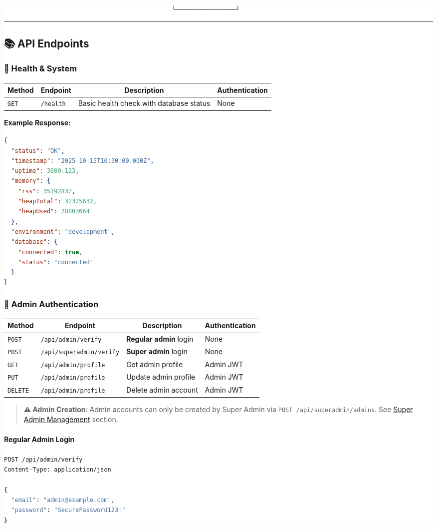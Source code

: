```
                                               └─────────────────┘
```

---

## 📚 API Endpoints

### 🏥 Health & System

| Method | Endpoint  | Description                             | Authentication |
| ------ | --------- | --------------------------------------- | -------------- |
| `GET`  | `/health` | Basic health check with database status | None           |

**Example Response:**

```json
{
  "status": "OK",
  "timestamp": "2025-10-15T10:30:00.000Z",
  "uptime": 3600.123,
  "memory": {
    "rss": 35192832,
    "heapTotal": 32325632,
    "heapUsed": 28803664
  },
  "environment": "development",
  "database": {
    "connected": true,
    "status": "connected"
  }
}
```

### 👤 Admin Authentication

| Method   | Endpoint                 | Description             | Authentication |
| -------- | ------------------------ | ----------------------- | -------------- |
| `POST`   | `/api/admin/verify`      | **Regular admin** login | None           |
| `POST`   | `/api/superadmin/verify` | **Super admin** login   | None           |
| `GET`    | `/api/admin/profile`     | Get admin profile       | Admin JWT      |
| `PUT`    | `/api/admin/profile`     | Update admin profile    | Admin JWT      |
| `DELETE` | `/api/admin/profile`     | Delete admin account    | Admin JWT      |

> **⚠️ Admin Creation**: Admin accounts can only be created by Super Admin via `POST /api/superadmin/admins`. See [Super Admin Management](#-super-admin-management) section.

#### Regular Admin Login

```bash
POST /api/admin/verify
Content-Type: application/json

{
  "email": "admin@example.com",
  "password": "SecurePassword123!"
}
```

